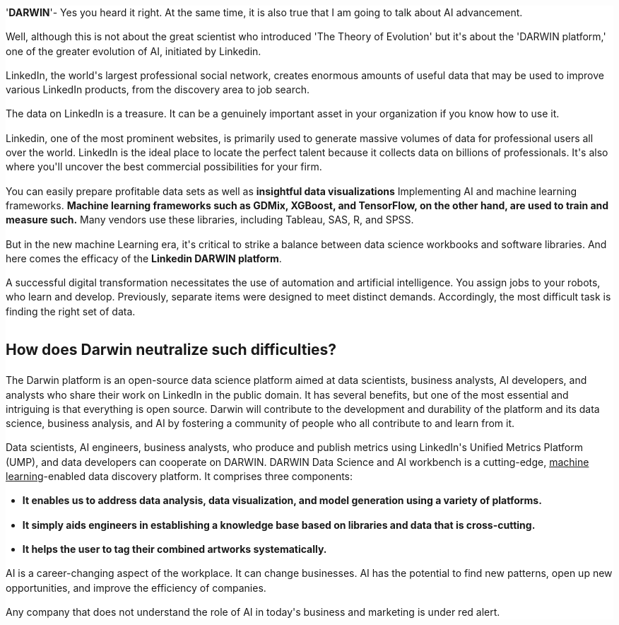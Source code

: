 
'**DARWIN**'- Yes you heard it right.
 At the same time, it is also true that I am going to talk about AI advancement.

Well, although this is not about the great scientist who introduced 'The Theory of Evolution' but it's about the 'DARWIN platform,' one of the greater evolution of AI, initiated by Linkedin.

LinkedIn, the world's largest professional social network, creates enormous amounts of useful data that may be used to improve various LinkedIn products, from the discovery area to job search.

The data on LinkedIn is a treasure. It can be a genuinely important asset in your organization if you know how to use it.

Linkedin, one of the most prominent websites, is primarily used to generate massive volumes of data for professional users all over the world. LinkedIn is the ideal place to locate the perfect talent because it collects data on billions of professionals. It's also where you'll uncover the best commercial possibilities for your firm.

You can easily prepare profitable data sets as well as **insightful data visualizations** Implementing AI and machine learning frameworks. **Machine learning frameworks such as GDMix, XGBoost, and TensorFlow, on the other hand, are used to train and measure such.** Many vendors use these libraries, including Tableau, SAS, R, and SPSS.

But in the new machine Learning era, it's critical to strike a balance between data science workbooks and software libraries. And here comes the efficacy of the **Linkedin DARWIN platform**.

A successful digital transformation necessitates the use of automation and artificial intelligence. You assign jobs to your robots, who learn and develop. Previously, separate items were designed to meet distinct demands. Accordingly, the most difficult task is finding the right set of data.

## How does Darwin neutralize such difficulties?

The Darwin platform is an open-source data science platform aimed at data scientists, business analysts, AI developers, and analysts who share their work on LinkedIn in the public domain. It has several benefits, but one of the most essential and intriguing is that everything is open source. Darwin will contribute to the development and durability of the platform and its data science, business analysis, and AI by fostering a community of people who all contribute to and learn from it.

Data scientists, AI engineers, business analysts, who produce and publish metrics using LinkedIn's Unified Metrics Platform (UMP), and data developers can cooperate on DARWIN. DARWIN Data Science and AI workbench is a cutting-edge, <a href="https://blog.learnbay.co/what-is-supervised-and-unsupervised-learning-in-machine-learning" target="_blank">machine learning</a>-enabled data discovery platform. It comprises three components:

-   **It enables us to address data analysis, data visualization, and model generation using a variety of platforms.**

-  **It simply aids engineers in establishing a knowledge base based on libraries and data that is cross-cutting.**

-  **It helps the user to tag their combined artworks systematically.**

AI is a career-changing aspect of the workplace. It can change businesses. AI has the potential to find new patterns, open up new opportunities, and improve the efficiency of companies.

Any company that does not understand the role of AI in today's business and marketing is under red alert.
